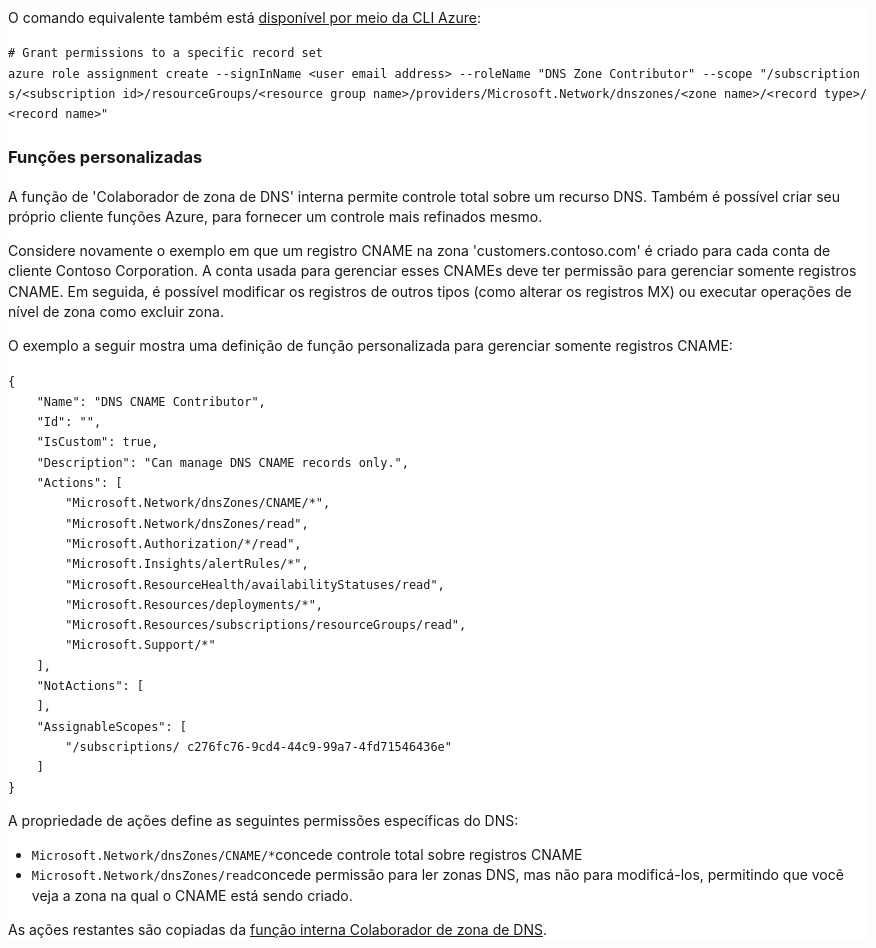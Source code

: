 O comando equivalente também está [disponível por meio da CLI Azure](../active-directory/role-based-access-control-manage-access-azure-cli.md):

    # Grant permissions to a specific record set
    azure role assignment create --signInName <user email address> --roleName "DNS Zone Contributor" --scope "/subscriptions/<subscription id>/resourceGroups/<resource group name>/providers/Microsoft.Network/dnszones/<zone name>/<record type>/<record name>"

### <a name="custom-roles"></a>Funções personalizadas

A função de 'Colaborador de zona de DNS' interna permite controle total sobre um recurso DNS. Também é possível criar seu próprio cliente funções Azure, para fornecer um controle mais refinados mesmo.

Considere novamente o exemplo em que um registro CNAME na zona 'customers.contoso.com' é criado para cada conta de cliente Contoso Corporation.  A conta usada para gerenciar esses CNAMEs deve ter permissão para gerenciar somente registros CNAME.  Em seguida, é possível modificar os registros de outros tipos (como alterar os registros MX) ou executar operações de nível de zona como excluir zona.

O exemplo a seguir mostra uma definição de função personalizada para gerenciar somente registros CNAME:

    {
        "Name": "DNS CNAME Contributor",
        "Id": "",
        "IsCustom": true,
        "Description": "Can manage DNS CNAME records only.",
        "Actions": [
            "Microsoft.Network/dnsZones/CNAME/*",
            "Microsoft.Network/dnsZones/read",
            "Microsoft.Authorization/*/read",
            "Microsoft.Insights/alertRules/*",
            "Microsoft.ResourceHealth/availabilityStatuses/read",
            "Microsoft.Resources/deployments/*",
            "Microsoft.Resources/subscriptions/resourceGroups/read",
            "Microsoft.Support/*"
        ],
        "NotActions": [
        ],
        "AssignableScopes": [
            "/subscriptions/ c276fc76-9cd4-44c9-99a7-4fd71546436e"
        ]
    }

A propriedade de ações define as seguintes permissões específicas do DNS:

- `Microsoft.Network/dnsZones/CNAME/*`concede controle total sobre registros CNAME
- `Microsoft.Network/dnsZones/read`concede permissão para ler zonas DNS, mas não para modificá-los, permitindo que você veja a zona na qual o CNAME está sendo criado.

As ações restantes são copiadas da [função interna Colaborador de zona de DNS](../active-directory/role-based-access-built-in-roles.md#dns-zone-contributor).
